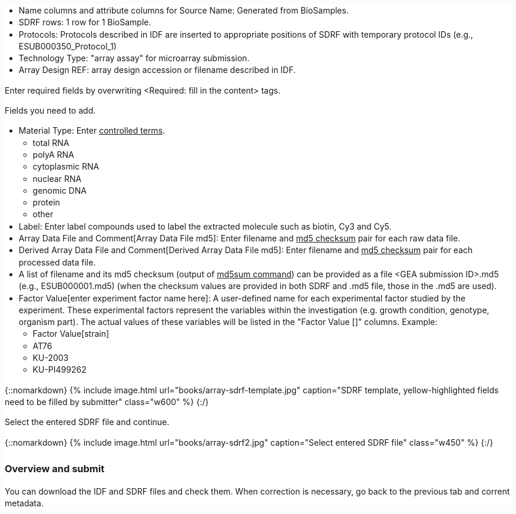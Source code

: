   - Name columns and attribute columns for Source Name: Generated from BioSamples.
  - SDRF rows: 1 row for 1 BioSample.
  - Protocols: Protocols described in IDF are inserted to appropriate positions of SDRF with temporary protocol IDs (e.g., ESUB000350\_Protocol\_1)
  - Technology Type: "array assay" for microarray submission.
  - Array Design REF: array design accession or filename described in IDF.

Enter required fields by overwriting \<Required: fill in the content\> tags.

Fields you need to add.

  - Material Type: Enter [controlled terms](/gea/metadata-e.html#Material_Type).
      - total RNA
      - polyA RNA
      - cytoplasmic RNA
      - nuclear RNA
      - genomic DNA
      - protein
      - other
  - Label: Enter label compounds used to label the extracted molecule such as biotin, Cy3 and Cy5.
  - Array Data File and Comment\[Array Data File md5\]: Enter filename and [md5 checksum](#supplement-md5) pair for each raw data file.
  - Derived Array Data File and Comment\[Derived Array Data File md5\]: Enter filename and [md5 checksum](#supplement-md5) pair for each processed data file.
  - A list of filename and its md5 checksum (output of [md5sum command](#supplement-md5)) can be provided as a file \<GEA submission ID\>.md5 (e.g., ESUB000001.md5) (when the checksum values are provided in both SDRF and .md5 file, those in the .md5 are used).
  - Factor Value\[enter experiment factor name here\]: A user-defined name for each experimental factor studied by the experiment. These experimental factors represent the variables within the investigation (e.g. growth condition, genotype, organism part). The actual values of these variables will be listed in the "Factor Value \[\]" columns. Example:
      - Factor Value\[strain\]
      - AT76
      - KU-2003
      - KU-PI499262

{::nomarkdown}
{% include image.html url="books/array-sdrf-template.jpg" caption="SDRF template, yellow-highlighted fields need to be filled by
submitter" class="w600" %}
{:/}

Select the entered SDRF file and continue.

{::nomarkdown}
{% include image.html url="books/array-sdrf2.jpg" caption="Select entered SDRF file" class="w450" %}
{:/}

### Overview and submit <a name="submit"></a>

You can download the IDF and SDRF files and check them. When correction is necessary, go back to the previous tab and corrent metadata.
